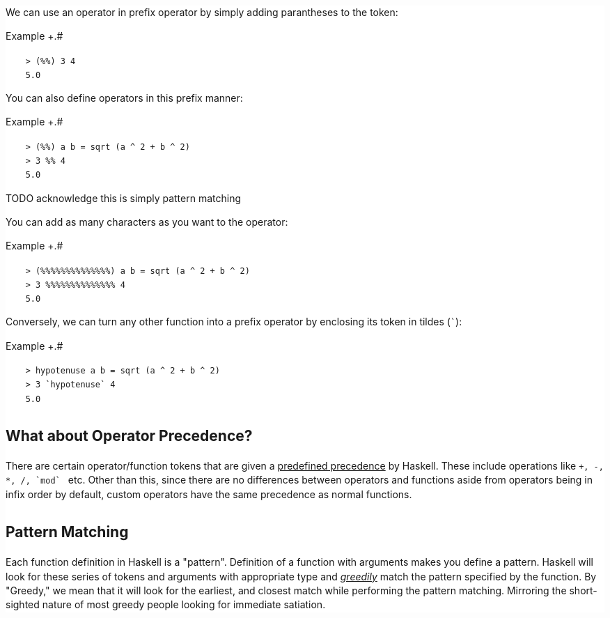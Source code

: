 We can use an operator in prefix operator by simply adding parantheses
to the token:

Example +.#

```
    > (%%) 3 4
    5.0
```

You can also define operators in this prefix manner:

Example +.#

```
    > (%%) a b = sqrt (a ^ 2 + b ^ 2)
    > 3 %% 4
    5.0

```

TODO acknowledge this is simply pattern matching

You can add as many characters as you want to the operator:

Example +.#

```
    > (%%%%%%%%%%%%%%) a b = sqrt (a ^ 2 + b ^ 2)
    > 3 %%%%%%%%%%%%%% 4
    5.0
```

Conversely, we can turn any other function into a prefix operator by
enclosing its token in tildes (`` ` ``):

Example +.#

```
    > hypotenuse a b = sqrt (a ^ 2 + b ^ 2)
    > 3 `hypotenuse` 4
    5.0
```

## What about Operator Precedence?

There are certain operator/function tokens that are given a
[predefined precedence][haskell-opprec] by Haskell. These include
operations like ``+, -, *, /, `mod` `` etc. Other than this, since there
are no differences between operators and functions aside from operators
being in infix order by default, custom operators have the same precedence
as normal functions.

## Pattern Matching

Each function definition in Haskell is a "pattern". 
Definition of a function with arguments makes you define a pattern. 
Haskell will look for these series of tokens and arguments with
appropriate type and _[greedily][wiki-greedy]_ match the pattern
specified by the function. By "Greedy," we mean that it will look for
the earliest, and closest match while performing the pattern matching.
Mirroring the short-sighted nature of most greedy people looking for 
immediate satiation.


[ghc]: https://www.haskell.org/ghc/
[ghci-startup]: https://downloads.haskell.org/ghc/latest/docs/html/users_guide/ghci.html#the-ghci-files 
[wiki-function]: https://en.wikipedia.org/wiki/Function_(mathematics)
[wiki-greedy]: https://en.wikipedia.org/wiki/Greedy_algorithm
[wiki-currying]: https://en.wikipedia.org/wiki/Currying
[wiki-static]: https://en.wikipedia.org/wiki/Type_system#STATIC
[wiki-anonfunc]: https://en.wikipedia.org/wiki/Anonymous_function
[wiki-purefunc]: https://en.wikipedia.org/wiki/Purely_functional_programming
[kowainik-naming]: https://kowainik.github.io/posts/naming-conventions
[haskell-lexical]: https://www.haskell.org/onlinereport/lexemes.html
[haskell-opprec]: https://www.haskell.org/onlinereport/decls.html#fixity
[haskell-types]: https://www.haskell.org/onlinereport/haskell2010/haskellch6.html